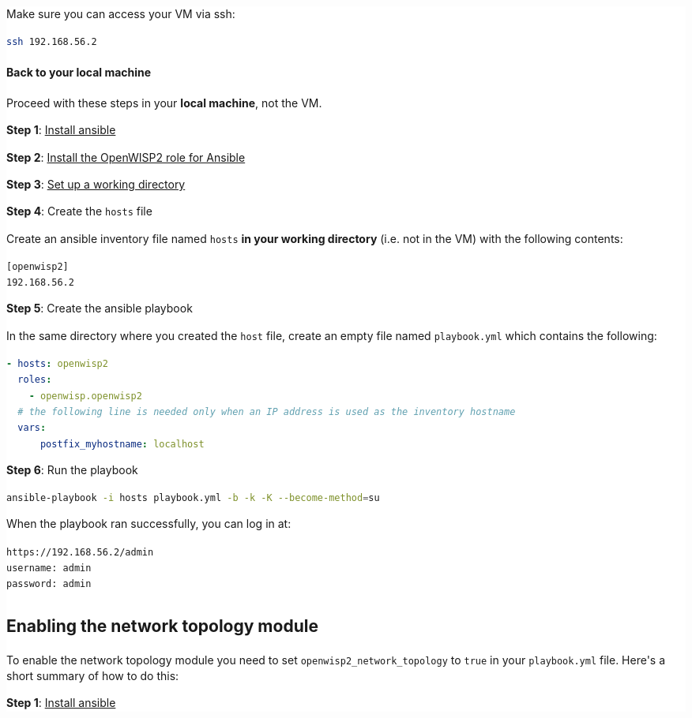 Make sure you can access your VM via ssh:

```bash
ssh 192.168.56.2
```

#### Back to your local machine

Proceed with these steps in your **local machine**, not the VM.

**Step 1**: [Install ansible](#install-ansible)

**Step 2**: [Install the OpenWISP2 role for Ansible](#install-this-role)

**Step 3**: [Set up a working directory](#choose-a-working-directory)

**Step 4**: Create the `hosts` file

Create an ansible inventory file named `hosts` **in your working directory**
(i.e. not in the VM) with the following contents:

```
[openwisp2]
192.168.56.2
```

**Step 5**: Create the ansible playbook

In the same directory where you created the `host` file,
create an empty file named `playbook.yml` which contains the following:

```yaml
- hosts: openwisp2
  roles:
    - openwisp.openwisp2
  # the following line is needed only when an IP address is used as the inventory hostname
  vars:
      postfix_myhostname: localhost
```

**Step 6**: Run the playbook

```bash
ansible-playbook -i hosts playbook.yml -b -k -K --become-method=su
```

When the playbook ran successfully, you can log in at:

```
https://192.168.56.2/admin
username: admin
password: admin
```

Enabling the network topology module
------------------------------------

To enable the network topology module you need to set `openwisp2_network_topology` to `true` in
your `playbook.yml` file. Here's a short summary of how to do this:

**Step 1**: [Install ansible](#install-ansible)
